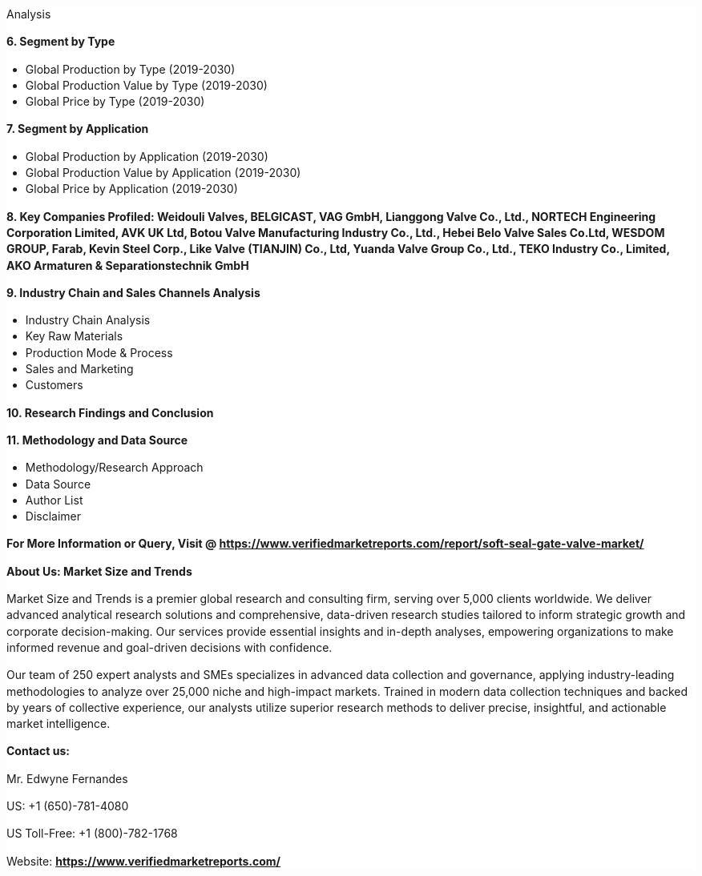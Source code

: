 Analysis&nbsp;</li></ul><p><strong>6. Segment by Type</strong></p><ul><li>Global Production by Type (2019-2030)</li><li>Global Production Value by Type (2019-2030)</li><li>Global Price by Type (2019-2030)</li></ul><p><strong>7. Segment by Application</strong></p><ul><li>Global Production by Application (2019-2030)</li><li>Global Production Value by Application (2019-2030)</li><li>Global Price by Application (2019-2030)</li></ul><p><strong>8. Key Companies Profiled: Weidouli Valves, BELGICAST, VAG GmbH, Lianggong Valve Co., Ltd., NORTECH Engineering Corporation Limited, AVK UK Ltd, Botou Valve Manufacturing Industry Co., Ltd., Hebei Belo Valve Sales Co.Ltd, WESDOM GROUP, Farab, Kevin Steel Corp., Like Valve (TIANJIN) Co., Ltd, Yuanda Valve Group Co., Ltd., TEKO Industry Co., Limited, AKO Armaturen & Separationstechnik GmbH</strong></p><p><strong>9. Industry Chain and Sales Channels Analysis</strong></p><ul><li>Industry Chain Analysis</li><li>Key Raw Materials</li><li>Production Mode &amp; Process</li><li>Sales and Marketing</li><li>Customers</li></ul><p><strong>10. Research Findings and Conclusion</strong></p><p><strong>11. Methodology and Data Source</strong></p><ul><li>Methodology/Research Approach</li><li>Data Source</li><li>Author List</li><li>Disclaimer</li></ul></p><p><strong>For More Information or Query, Visit @ <a href="https://www.verifiedmarketreports.com/report/soft-seal-gate-valve-market/">https://www.verifiedmarketreports.com/report/soft-seal-gate-valve-market/</a></strong></p><p><strong>About Us: Market Size and Trends</strong></p><p>Market Size and Trends is a premier global research and consulting firm, serving over 5,000 clients worldwide. We deliver advanced analytical research solutions and comprehensive, data-driven research studies tailored to inform strategic growth and corporate decision-making. Our services provide essential insights and in-depth analyses, empowering organizations to make informed revenue and goal-driven decisions with confidence.</p><p>Our team of 250 expert analysts and SMEs specializes in advanced data collection and governance, applying industry-leading methodologies to analyze over 25,000 niche and high-impact markets. Trained in modern data collection techniques and backed by years of collective experience, our analysts utilize superior research methods to deliver precise, insightful, and actionable market intelligence.</p><p><strong>Contact us:</strong></p><p>Mr. Edwyne Fernandes</p><p>US: +1 (650)-781-4080</p><p>US Toll-Free: +1 (800)-782-1768</p><p>Website: <strong><a href="https://www.verifiedmarketreports.com/">https://www.verifiedmarketreports.com/</a></strong></p>
